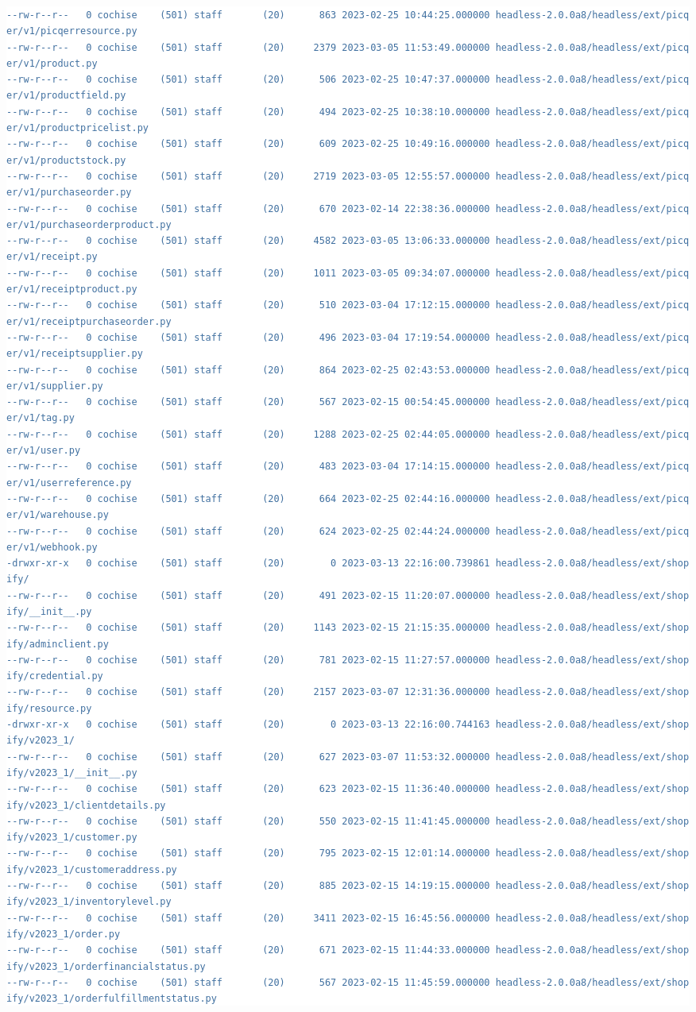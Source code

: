 ```diff
--rw-r--r--   0 cochise    (501) staff       (20)      863 2023-02-25 10:44:25.000000 headless-2.0.0a8/headless/ext/picqer/v1/picqerresource.py
--rw-r--r--   0 cochise    (501) staff       (20)     2379 2023-03-05 11:53:49.000000 headless-2.0.0a8/headless/ext/picqer/v1/product.py
--rw-r--r--   0 cochise    (501) staff       (20)      506 2023-02-25 10:47:37.000000 headless-2.0.0a8/headless/ext/picqer/v1/productfield.py
--rw-r--r--   0 cochise    (501) staff       (20)      494 2023-02-25 10:38:10.000000 headless-2.0.0a8/headless/ext/picqer/v1/productpricelist.py
--rw-r--r--   0 cochise    (501) staff       (20)      609 2023-02-25 10:49:16.000000 headless-2.0.0a8/headless/ext/picqer/v1/productstock.py
--rw-r--r--   0 cochise    (501) staff       (20)     2719 2023-03-05 12:55:57.000000 headless-2.0.0a8/headless/ext/picqer/v1/purchaseorder.py
--rw-r--r--   0 cochise    (501) staff       (20)      670 2023-02-14 22:38:36.000000 headless-2.0.0a8/headless/ext/picqer/v1/purchaseorderproduct.py
--rw-r--r--   0 cochise    (501) staff       (20)     4582 2023-03-05 13:06:33.000000 headless-2.0.0a8/headless/ext/picqer/v1/receipt.py
--rw-r--r--   0 cochise    (501) staff       (20)     1011 2023-03-05 09:34:07.000000 headless-2.0.0a8/headless/ext/picqer/v1/receiptproduct.py
--rw-r--r--   0 cochise    (501) staff       (20)      510 2023-03-04 17:12:15.000000 headless-2.0.0a8/headless/ext/picqer/v1/receiptpurchaseorder.py
--rw-r--r--   0 cochise    (501) staff       (20)      496 2023-03-04 17:19:54.000000 headless-2.0.0a8/headless/ext/picqer/v1/receiptsupplier.py
--rw-r--r--   0 cochise    (501) staff       (20)      864 2023-02-25 02:43:53.000000 headless-2.0.0a8/headless/ext/picqer/v1/supplier.py
--rw-r--r--   0 cochise    (501) staff       (20)      567 2023-02-15 00:54:45.000000 headless-2.0.0a8/headless/ext/picqer/v1/tag.py
--rw-r--r--   0 cochise    (501) staff       (20)     1288 2023-02-25 02:44:05.000000 headless-2.0.0a8/headless/ext/picqer/v1/user.py
--rw-r--r--   0 cochise    (501) staff       (20)      483 2023-03-04 17:14:15.000000 headless-2.0.0a8/headless/ext/picqer/v1/userreference.py
--rw-r--r--   0 cochise    (501) staff       (20)      664 2023-02-25 02:44:16.000000 headless-2.0.0a8/headless/ext/picqer/v1/warehouse.py
--rw-r--r--   0 cochise    (501) staff       (20)      624 2023-02-25 02:44:24.000000 headless-2.0.0a8/headless/ext/picqer/v1/webhook.py
-drwxr-xr-x   0 cochise    (501) staff       (20)        0 2023-03-13 22:16:00.739861 headless-2.0.0a8/headless/ext/shopify/
--rw-r--r--   0 cochise    (501) staff       (20)      491 2023-02-15 11:20:07.000000 headless-2.0.0a8/headless/ext/shopify/__init__.py
--rw-r--r--   0 cochise    (501) staff       (20)     1143 2023-02-15 21:15:35.000000 headless-2.0.0a8/headless/ext/shopify/adminclient.py
--rw-r--r--   0 cochise    (501) staff       (20)      781 2023-02-15 11:27:57.000000 headless-2.0.0a8/headless/ext/shopify/credential.py
--rw-r--r--   0 cochise    (501) staff       (20)     2157 2023-03-07 12:31:36.000000 headless-2.0.0a8/headless/ext/shopify/resource.py
-drwxr-xr-x   0 cochise    (501) staff       (20)        0 2023-03-13 22:16:00.744163 headless-2.0.0a8/headless/ext/shopify/v2023_1/
--rw-r--r--   0 cochise    (501) staff       (20)      627 2023-03-07 11:53:32.000000 headless-2.0.0a8/headless/ext/shopify/v2023_1/__init__.py
--rw-r--r--   0 cochise    (501) staff       (20)      623 2023-02-15 11:36:40.000000 headless-2.0.0a8/headless/ext/shopify/v2023_1/clientdetails.py
--rw-r--r--   0 cochise    (501) staff       (20)      550 2023-02-15 11:41:45.000000 headless-2.0.0a8/headless/ext/shopify/v2023_1/customer.py
--rw-r--r--   0 cochise    (501) staff       (20)      795 2023-02-15 12:01:14.000000 headless-2.0.0a8/headless/ext/shopify/v2023_1/customeraddress.py
--rw-r--r--   0 cochise    (501) staff       (20)      885 2023-02-15 14:19:15.000000 headless-2.0.0a8/headless/ext/shopify/v2023_1/inventorylevel.py
--rw-r--r--   0 cochise    (501) staff       (20)     3411 2023-02-15 16:45:56.000000 headless-2.0.0a8/headless/ext/shopify/v2023_1/order.py
--rw-r--r--   0 cochise    (501) staff       (20)      671 2023-02-15 11:44:33.000000 headless-2.0.0a8/headless/ext/shopify/v2023_1/orderfinancialstatus.py
--rw-r--r--   0 cochise    (501) staff       (20)      567 2023-02-15 11:45:59.000000 headless-2.0.0a8/headless/ext/shopify/v2023_1/orderfulfillmentstatus.py
```